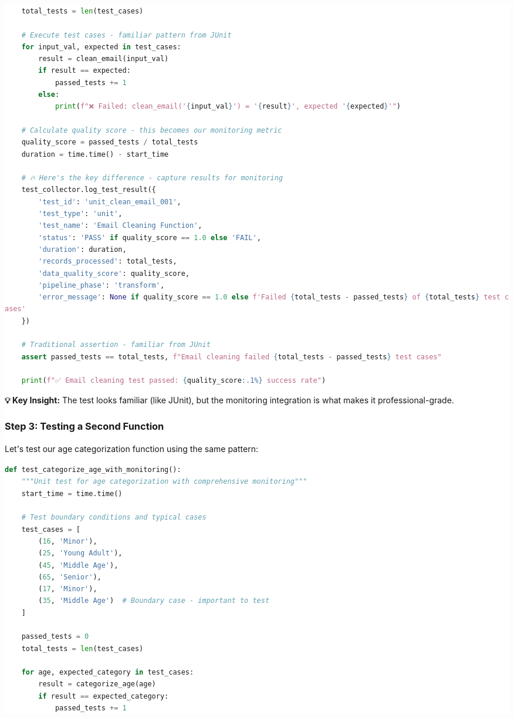```python
    total_tests = len(test_cases)
    
    # Execute test cases - familiar pattern from JUnit
    for input_val, expected in test_cases:
        result = clean_email(input_val)
        if result == expected:
            passed_tests += 1
        else:
            print(f"❌ Failed: clean_email('{input_val}') = '{result}', expected '{expected}'")
    
    # Calculate quality score - this becomes our monitoring metric
    quality_score = passed_tests / total_tests
    duration = time.time() - start_time
    
    # 🔥 Here's the key difference - capture results for monitoring
    test_collector.log_test_result({
        'test_id': 'unit_clean_email_001',
        'test_type': 'unit',
        'test_name': 'Email Cleaning Function',
        'status': 'PASS' if quality_score == 1.0 else 'FAIL',
        'duration': duration,
        'records_processed': total_tests,
        'data_quality_score': quality_score,
        'pipeline_phase': 'transform',
        'error_message': None if quality_score == 1.0 else f'Failed {total_tests - passed_tests} of {total_tests} test cases'
    })
    
    # Traditional assertion - familiar from JUnit
    assert passed_tests == total_tests, f"Email cleaning failed {total_tests - passed_tests} test cases"
    
    print(f"✅ Email cleaning test passed: {quality_score:.1%} success rate")
```

**💡 Key Insight:** The test looks familiar (like JUnit), but the monitoring integration is what makes it professional-grade.

### Step 3: Testing a Second Function

Let's test our age categorization function using the same pattern:

```python
def test_categorize_age_with_monitoring():
    """Unit test for age categorization with comprehensive monitoring"""
    start_time = time.time()
    
    # Test boundary conditions and typical cases
    test_cases = [
        (16, 'Minor'),
        (25, 'Young Adult'),
        (45, 'Middle Age'),
        (65, 'Senior'),
        (17, 'Minor'),
        (35, 'Middle Age')  # Boundary case - important to test
    ]
    
    passed_tests = 0
    total_tests = len(test_cases)
    
    for age, expected_category in test_cases:
        result = categorize_age(age)
        if result == expected_category:
            passed_tests += 1
```